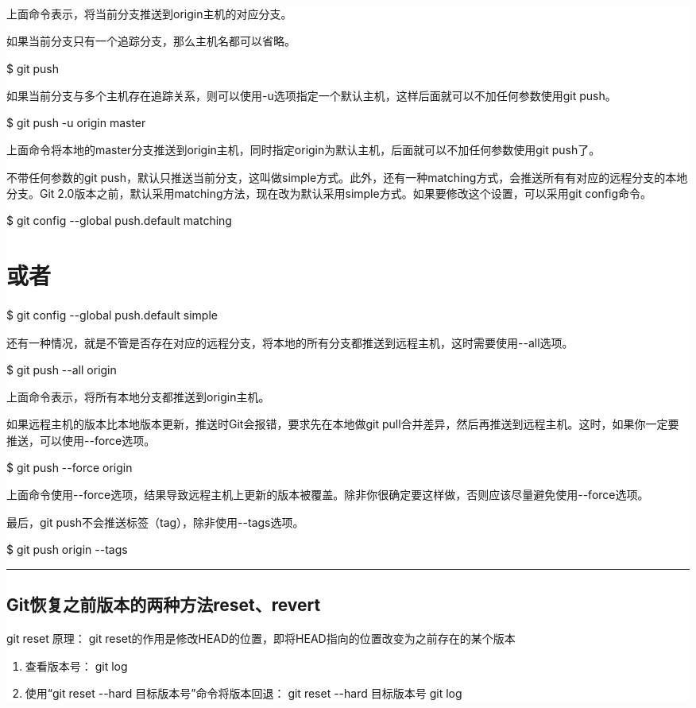 上面命令表示，将当前分支推送到origin主机的对应分支。

如果当前分支只有一个追踪分支，那么主机名都可以省略。

 

$ git push

如果当前分支与多个主机存在追踪关系，则可以使用-u选项指定一个默认主机，这样后面就可以不加任何参数使用git push。

 

$ git push -u origin master

上面命令将本地的master分支推送到origin主机，同时指定origin为默认主机，后面就可以不加任何参数使用git push了。

不带任何参数的git push，默认只推送当前分支，这叫做simple方式。此外，还有一种matching方式，会推送所有有对应的远程分支的本地分支。Git 2.0版本之前，默认采用matching方法，现在改为默认采用simple方式。如果要修改这个设置，可以采用git config命令。

 

$ git config --global push.default matching

# 或者

$ git config --global push.default simple

还有一种情况，就是不管是否存在对应的远程分支，将本地的所有分支都推送到远程主机，这时需要使用--all选项。

 

$ git push --all origin

上面命令表示，将所有本地分支都推送到origin主机。

如果远程主机的版本比本地版本更新，推送时Git会报错，要求先在本地做git pull合并差异，然后再推送到远程主机。这时，如果你一定要推送，可以使用--force选项。

 

$ git push --force origin

上面命令使用--force选项，结果导致远程主机上更新的版本被覆盖。除非你很确定要这样做，否则应该尽量避免使用--force选项。

最后，git push不会推送标签（tag），除非使用--tags选项。

 

$ git push origin --tags


---------------------------------------------------------------------------------------------------------------------

## Git恢复之前版本的两种方法reset、revert



git reset
原理： git reset的作用是修改HEAD的位置，即将HEAD指向的位置改变为之前存在的某个版本

1. 查看版本号：
git log

2. 使用“git reset --hard 目标版本号”命令将版本回退：
git reset --hard 目标版本号
git log
